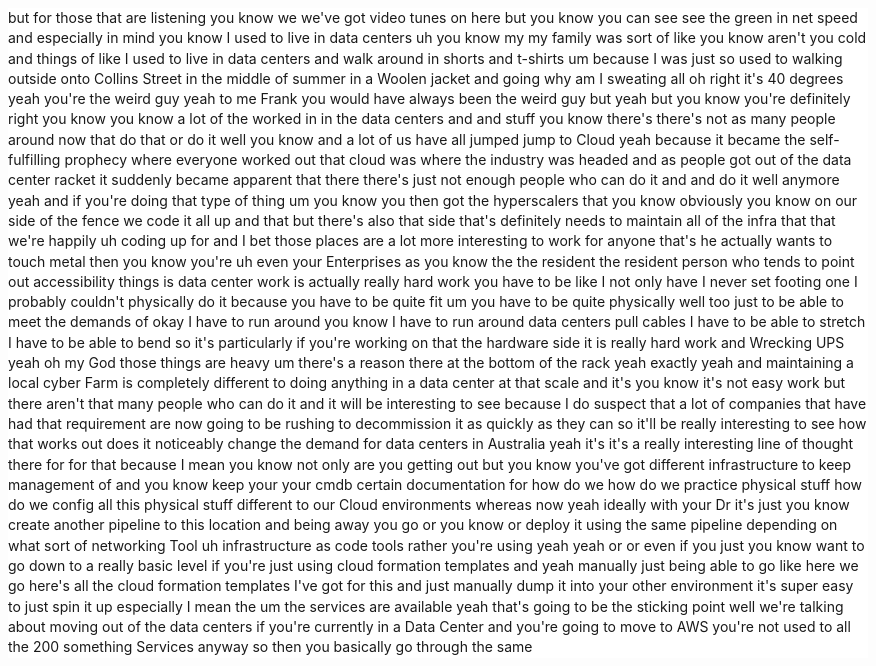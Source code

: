 but for those that are listening you know we we've got video tunes on here but you know you can see see the green
in net speed and especially in mind you know I used to live in data centers
uh you know my my family was sort of like you know aren't you cold and things of like I used to live in data centers
and walk around in shorts and t-shirts um because I was just so used to walking outside onto Collins Street in the
middle of summer in a Woolen jacket and going why am I sweating all oh right
it's 40 degrees
yeah you're the weird guy yeah to me Frank
you would have always been the weird guy but
yeah but you know you're definitely right you know you know a lot of the worked in in the data centers and and
stuff you know there's there's not as many people around now that do that or
do it well you know and a lot of us have all jumped jump to Cloud yeah because it
became the self-fulfilling prophecy where everyone worked out that cloud was where the industry was headed
and as people got out of the data center racket it suddenly became apparent that
there there's just not enough people who can do it and and do it well anymore yeah and if you're doing that type of
thing um you know you then got the hyperscalers that you know obviously you
know on our side of the fence we code it all up and that but there's also that
side that's definitely needs to maintain all of the infra that that we're happily
uh coding up for and I bet those places are a lot more interesting to work for
anyone that's he actually wants to touch metal then you know you're uh even your
Enterprises as you know the the resident the resident person who tends to point
out accessibility things is data center work is actually really hard work you have to be like I not only have I never
set footing one I probably couldn't physically do it because you have to be quite fit
um you have to be quite physically well too just to be able to meet the demands
of okay I have to run around you know I have to run around data centers pull
cables I have to be able to stretch I have to be able to bend so it's particularly if you're working on that
the hardware side it is really hard work and Wrecking UPS yeah oh my God those
things are heavy um there's a reason there at the bottom of the rack
yeah exactly yeah and maintaining a local
cyber Farm is completely different to doing anything in a data center at that
scale and it's you know it's not easy work but there aren't that many people who can do it and it will be interesting
to see because I do suspect that a lot of companies that have had that requirement are now going to be rushing
to decommission it as quickly as they can so it'll be really interesting to see how that works out does it
noticeably change the demand for data centers in Australia yeah it's it's a
really interesting line of thought there for for that because I mean you know not
only are you getting out but you know you've got different infrastructure to
keep management of and you know keep your your cmdb certain documentation for
how do we how do we practice physical stuff how do we config all this physical stuff different to our Cloud
environments whereas now yeah ideally with your Dr it's just you know create
another pipeline to this location and being away you go or you know or deploy
it using the same pipeline depending on what sort of networking Tool uh infrastructure as code tools rather
you're using yeah yeah or or even if you just you know want to go down to a really basic level if you're just using
cloud formation templates and yeah manually just being able to go like here we go here's all the cloud formation
templates I've got for this and just manually dump it into your other environment it's super easy to just spin
it up especially I mean the um the services are available yeah that's going to be the sticking
point well we're talking about moving out of the data centers if you're currently in a Data Center and you're going to move to AWS you're not used to
all the 200 something Services anyway so then you basically go through the same